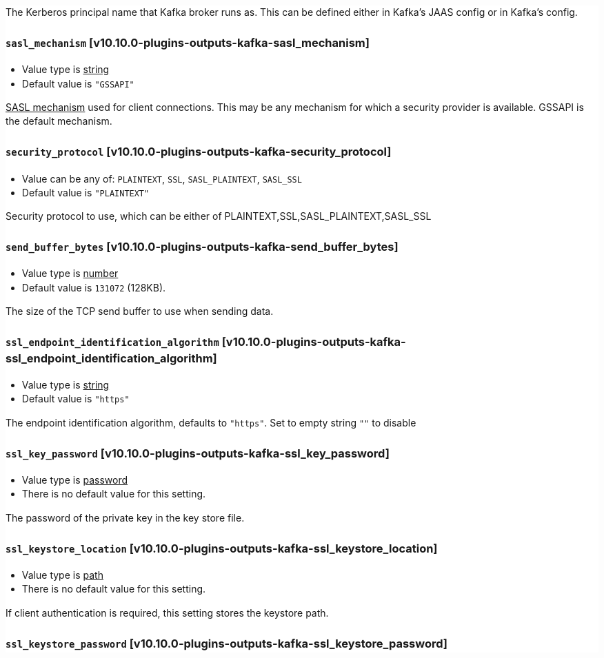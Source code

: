 The Kerberos principal name that Kafka broker runs as. This can be defined either in Kafka’s JAAS config or in Kafka’s config.

### `sasl_mechanism` [v10.10.0-plugins-outputs-kafka-sasl_mechanism]

* Value type is [string](/lsr/value-types.md#string)
* Default value is `"GSSAPI"`

[SASL mechanism](http://kafka.apache.org/documentation.html#security_sasl) used for client connections. This may be any mechanism for which a security provider is available. GSSAPI is the default mechanism.

### `security_protocol` [v10.10.0-plugins-outputs-kafka-security_protocol]

* Value can be any of: `PLAINTEXT`, `SSL`, `SASL_PLAINTEXT`, `SASL_SSL`
* Default value is `"PLAINTEXT"`

Security protocol to use, which can be either of PLAINTEXT,SSL,SASL\_PLAINTEXT,SASL\_SSL

### `send_buffer_bytes` [v10.10.0-plugins-outputs-kafka-send_buffer_bytes]

* Value type is [number](/lsr/value-types.md#number)
* Default value is `131072` (128KB).

The size of the TCP send buffer to use when sending data.

### `ssl_endpoint_identification_algorithm` [v10.10.0-plugins-outputs-kafka-ssl_endpoint_identification_algorithm]

* Value type is [string](/lsr/value-types.md#string)
* Default value is `"https"`

The endpoint identification algorithm, defaults to `"https"`. Set to empty string `""` to disable

### `ssl_key_password` [v10.10.0-plugins-outputs-kafka-ssl_key_password]

* Value type is [password](/lsr/value-types.md#password)
* There is no default value for this setting.

The password of the private key in the key store file.

### `ssl_keystore_location` [v10.10.0-plugins-outputs-kafka-ssl_keystore_location]

* Value type is [path](/lsr/value-types.md#path)
* There is no default value for this setting.

If client authentication is required, this setting stores the keystore path.

### `ssl_keystore_password` [v10.10.0-plugins-outputs-kafka-ssl_keystore_password]
